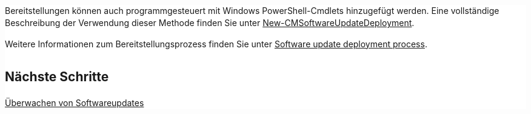 Bereitstellungen können auch programmgesteuert mit Windows PowerShell-Cmdlets hinzugefügt werden. Eine vollständige Beschreibung der Verwendung dieser Methode finden Sie unter [New-CMSoftwareUpdateDeployment](https://docs.microsoft.com/powershell/module/configurationmanager/new-cmsoftwareupdatedeployment).

Weitere Informationen zum Bereitstellungsprozess finden Sie unter [Software update deployment process](../understand/software-updates-introduction.md#BKMK_DeploymentProcess).


## <a name="next-steps"></a>Nächste Schritte
[Überwachen von Softwareupdates](monitor-software-updates.md)
